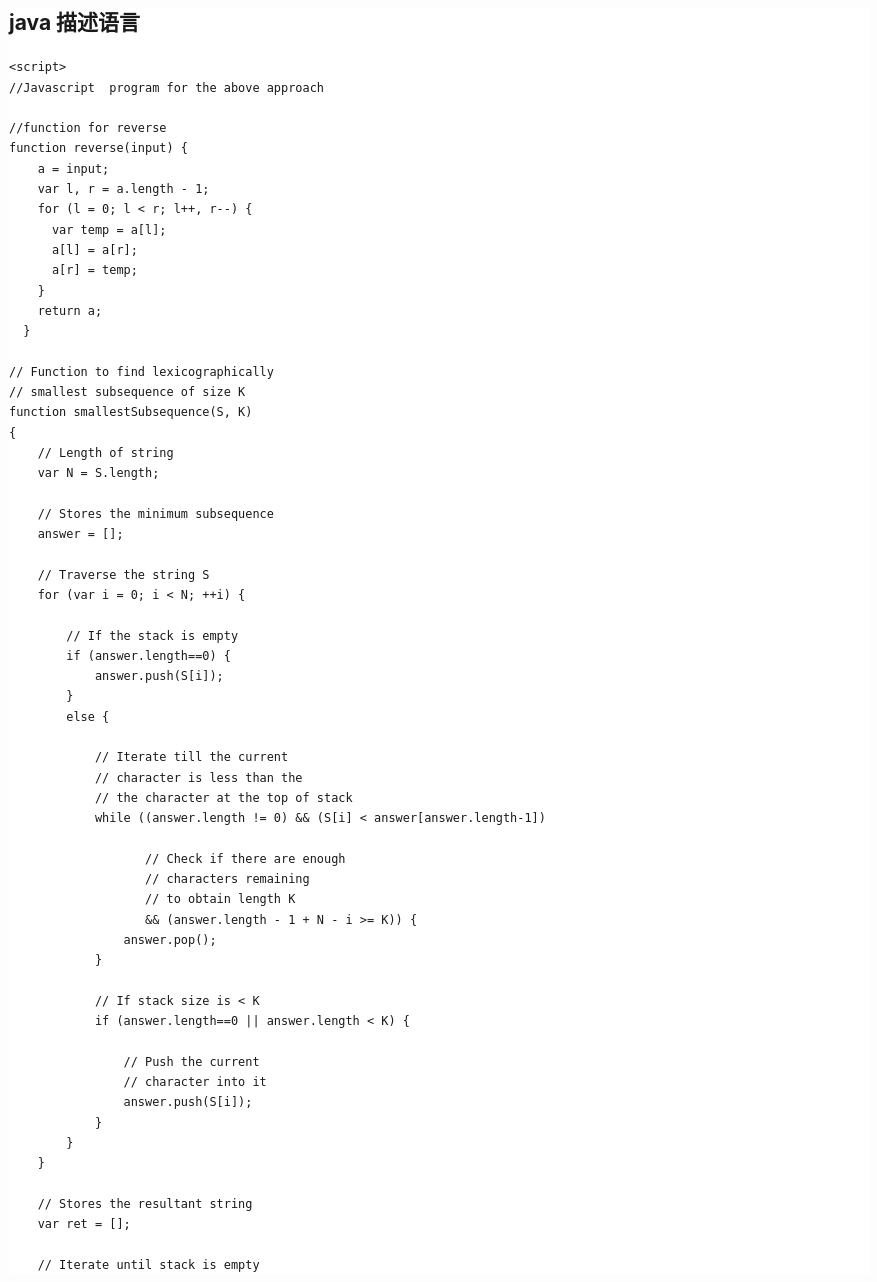 ## java 描述语言

```
<script>
//Javascript  program for the above approach

//function for reverse
function reverse(input) {
    a = input;
    var l, r = a.length - 1;
    for (l = 0; l < r; l++, r--) {
      var temp = a[l];
      a[l] = a[r];
      a[r] = temp;
    }
    return a;
  }

// Function to find lexicographically
// smallest subsequence of size K
function smallestSubsequence(S, K)
{
    // Length of string
    var N = S.length;

    // Stores the minimum subsequence
    answer = [];

    // Traverse the string S
    for (var i = 0; i < N; ++i) {

        // If the stack is empty
        if (answer.length==0) {
            answer.push(S[i]);
        }
        else {

            // Iterate till the current
            // character is less than the
            // the character at the top of stack
            while ((answer.length != 0) && (S[i] < answer[answer.length-1])

                   // Check if there are enough
                   // characters remaining
                   // to obtain length K
                   && (answer.length - 1 + N - i >= K)) {
                answer.pop();
            }

            // If stack size is < K
            if (answer.length==0 || answer.length < K) {

                // Push the current
                // character into it
                answer.push(S[i]);
            }
        }
    }

    // Stores the resultant string
    var ret = [];

    // Iterate until stack is empty
```